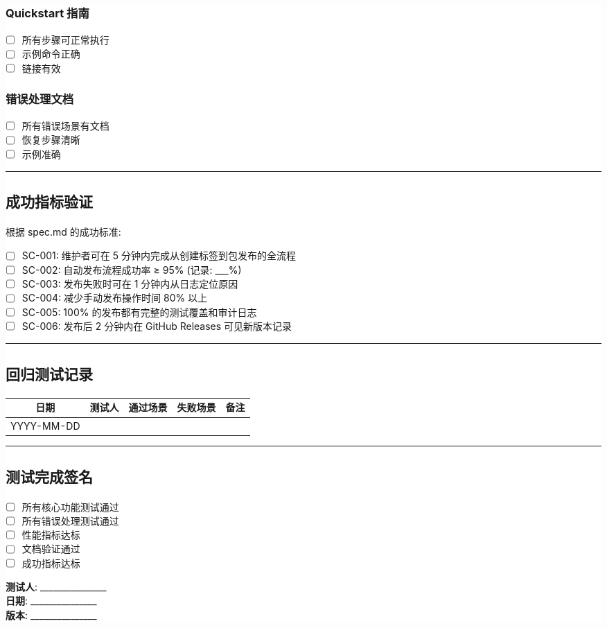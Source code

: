### Quickstart 指南

- [ ] 所有步骤可正常执行
- [ ] 示例命令正确
- [ ] 链接有效

### 错误处理文档

- [ ] 所有错误场景有文档
- [ ] 恢复步骤清晰
- [ ] 示例准确

---

## 成功指标验证

根据 spec.md 的成功标准:

- [ ] SC-001: 维护者可在 5 分钟内完成从创建标签到包发布的全流程
- [ ] SC-002: 自动发布流程成功率 ≥ 95% (记录: ___%)
- [ ] SC-003: 发布失败时可在 1 分钟内从日志定位原因
- [ ] SC-004: 减少手动发布操作时间 80% 以上
- [ ] SC-005: 100% 的发布都有完整的测试覆盖和审计日志
- [ ] SC-006: 发布后 2 分钟内在 GitHub Releases 可见新版本记录

---

## 回归测试记录

| 日期 | 测试人 | 通过场景 | 失败场景 | 备注 |
|------|--------|---------|---------|------|
| YYYY-MM-DD | | | | |

---

## 测试完成签名

- [ ] 所有核心功能测试通过
- [ ] 所有错误处理测试通过
- [ ] 性能指标达标
- [ ] 文档验证通过
- [ ] 成功指标达标

**测试人**: _______________  
**日期**: _______________  
**版本**: _______________
